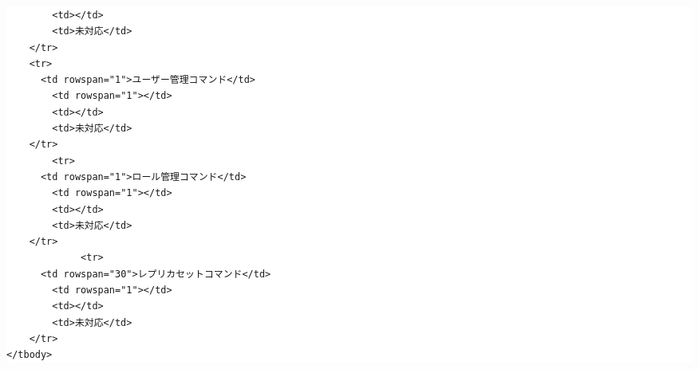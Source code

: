 			<td></td>
			<td>未対応</td>
		</tr>		
		<tr>
		  <td rowspan="1">ユーザー管理コマンド</td>
			<td rowspan="1"></td>
			<td></td>
			<td>未対応</td>
		</tr>
			<tr>
		  <td rowspan="1">ロール管理コマンド</td>
			<td rowspan="1"></td>
			<td></td>
			<td>未対応</td>
		</tr>
				 <tr>
		  <td rowspan="30">レプリカセットコマンド</td>
			<td rowspan="1"></td>
			<td></td>
			<td>未対応</td>
		</tr>
	</tbody>
</table>

